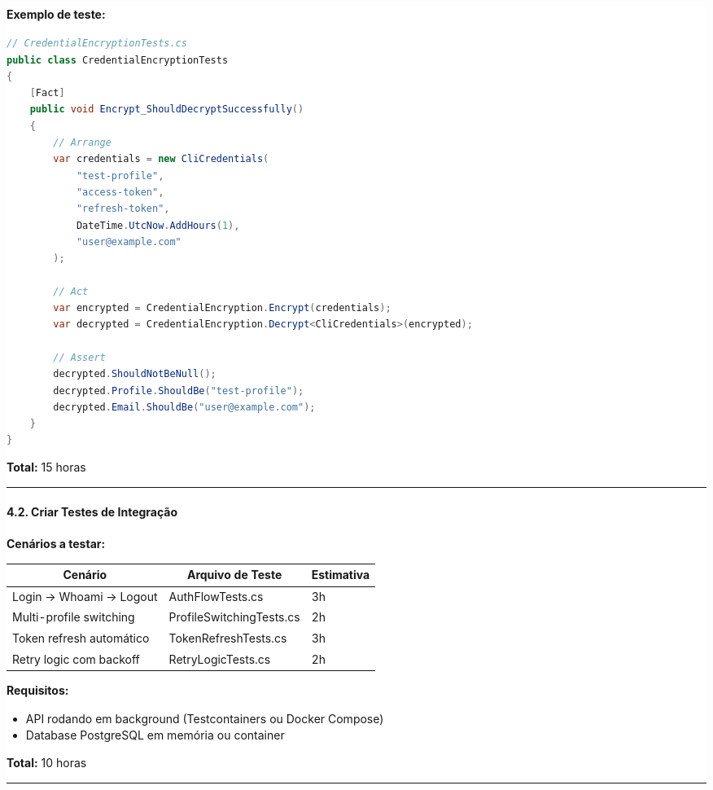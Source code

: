 **Exemplo de teste:**
```csharp
// CredentialEncryptionTests.cs
public class CredentialEncryptionTests
{
    [Fact]
    public void Encrypt_ShouldDecryptSuccessfully()
    {
        // Arrange
        var credentials = new CliCredentials(
            "test-profile",
            "access-token",
            "refresh-token",
            DateTime.UtcNow.AddHours(1),
            "user@example.com"
        );

        // Act
        var encrypted = CredentialEncryption.Encrypt(credentials);
        var decrypted = CredentialEncryption.Decrypt<CliCredentials>(encrypted);

        // Assert
        decrypted.ShouldNotBeNull();
        decrypted.Profile.ShouldBe("test-profile");
        decrypted.Email.ShouldBe("user@example.com");
    }
}
```

**Total:** 15 horas

---

#### 4.2. Criar Testes de Integração

**Cenários a testar:**

| Cenário | Arquivo de Teste | Estimativa |
|---------|------------------|------------|
| Login → Whoami → Logout | AuthFlowTests.cs | 3h |
| Multi-profile switching | ProfileSwitchingTests.cs | 2h |
| Token refresh automático | TokenRefreshTests.cs | 3h |
| Retry logic com backoff | RetryLogicTests.cs | 2h |

**Requisitos:**
- API rodando em background (Testcontainers ou Docker Compose)
- Database PostgreSQL em memória ou container

**Total:** 10 horas

---

